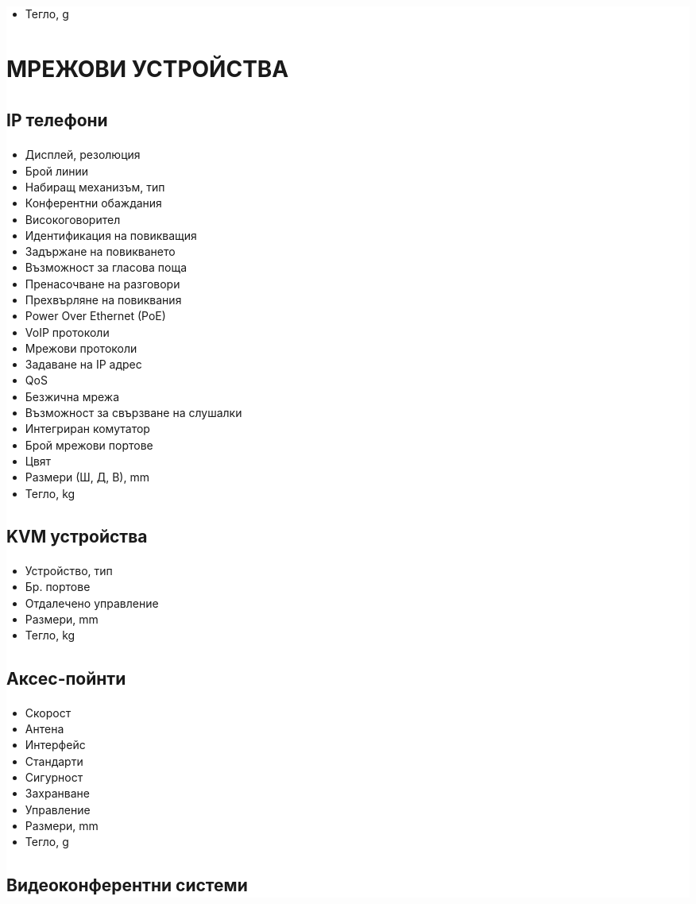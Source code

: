 - Тегло, g

# МРЕЖОВИ УСТРОЙСТВА

## IP телефони

- Дисплей, резолюция
- Брой линии
- Набиращ механизъм, тип
- Конферентни обаждания
- Високоговорител
- Идентификация на повикващия
- Задържане на повикването
- Възможност за гласова поща
- Пренасочване на разговори
- Прехвърляне на повиквания
- Power Over Ethernet (PoE)
- VoIP протоколи
- Мрежови протоколи
- Задаване на IP адрес
- QoS
- Безжична мрежа
- Възможност за свързване на слушалки
- Интегриран комутатор
- Брой мрежови портове
- Цвят
- Размери (Ш, Д, В), mm
- Тегло, kg

## KVM устройства

- Устройство, тип
- Бр. портове
- Отдалечено управление
- Размери, mm
- Тегло, kg

## Аксес-пойнти

- Скорост
- Антена
- Интерфейс
- Стандарти
- Сигурност
- Захранване
- Управление
- Размери, mm
- Тегло, g

## Видеоконферентни системи
